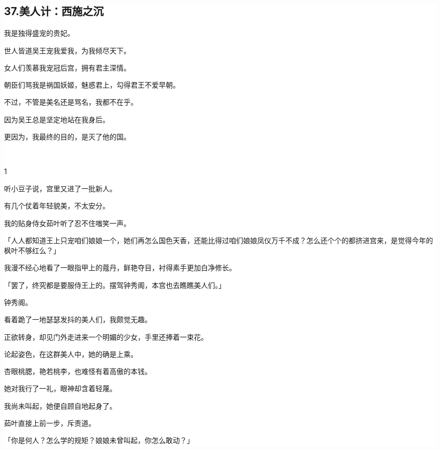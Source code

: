## 37.美人计：西施之沉
我是独得盛宠的贵妃。


世人皆道吴王宠我爱我，为我倾尽天下。


女人们羡慕我宠冠后宫，拥有君主深情。


朝臣们骂我是祸国妖姬，魅惑君上，勾得君王不爱早朝。


不过，不管是美名还是骂名，我都不在乎。


因为吴王总是坚定地站在我身后。


更因为，我最终的目的，是灭了他的国。


 


1


听小豆子说，宫里又进了一批新人。


有几个仗着年轻貌美，不太安分。


我的贴身侍女茹叶听了忍不住嗤笑一声。


「人人都知道王上只宠咱们娘娘一个，她们再怎么国色天香，还能比得过咱们娘娘凤仪万千不成？怎么还个个的都挤进宫来，是觉得今年的枫叶不够红么？」


我漫不经心地看了一眼指甲上的蔻丹，鲜艳夺目，衬得素手更加白净修长。


「罢了，终究都是要服侍王上的。摆驾钟秀阁，本宫也去瞧瞧美人们。」


钟秀阁。


看着跪了一地瑟瑟发抖的美人们，我颇觉无趣。


正欲转身，却见门外走进来一个明媚的少女，手里还捧着一束花。


论起姿色，在这群美人中，她的确是上乘。


杏眼桃腮，艳若桃李，也难怪有着高傲的本钱。


她对我行了一礼，眼神却含着轻蔑。


我尚未叫起，她便自顾自地起身了。


茹叶直接上前一步，斥责道。


「你是何人？怎么学的规矩？娘娘未曾叫起，你怎么敢动？」
